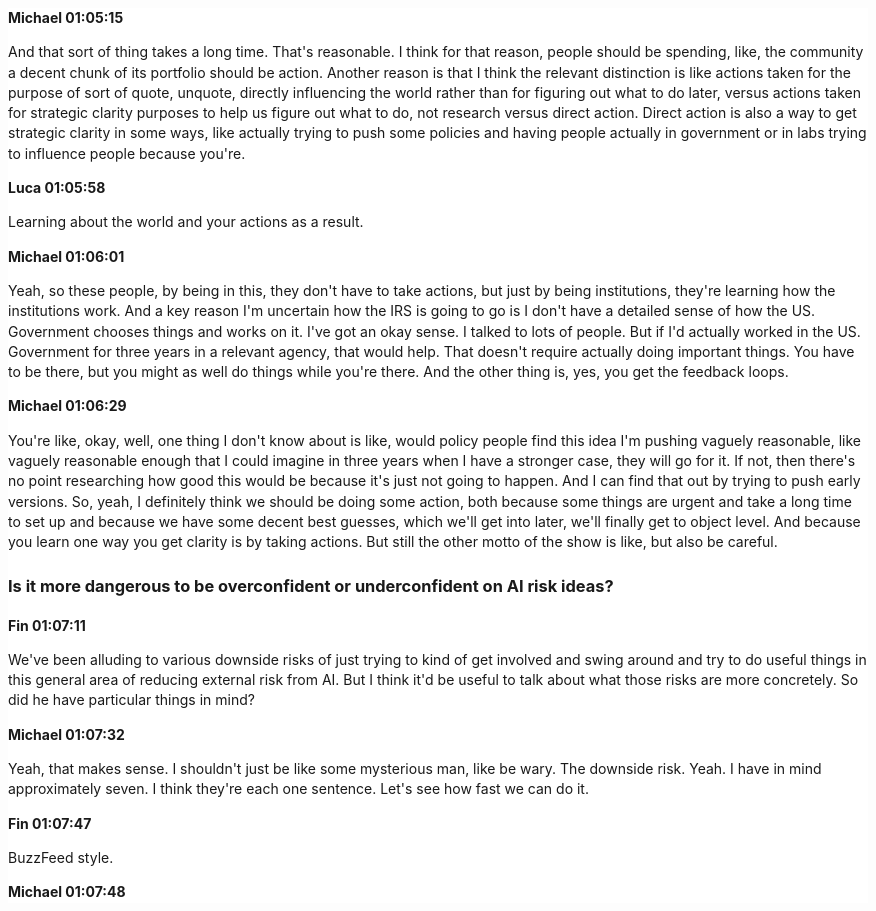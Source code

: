 **Michael 01:05:15**

And that sort of thing takes a long time. That's reasonable. I think for that reason, people should be spending, like, the community a decent chunk of its portfolio should be action. Another reason is that I think the relevant distinction is like actions taken for the purpose of sort of quote, unquote, directly influencing the world rather than for figuring out what to do later, versus actions taken for strategic clarity purposes to help us figure out what to do, not research versus direct action. Direct action is also a way to get strategic clarity in some ways, like actually trying to push some policies and having people actually in government or in labs trying to influence people because you're. 

**Luca 01:05:58**

Learning about the world and your actions as a result. 

**Michael 01:06:01**

Yeah, so these people, by being in this, they don't have to take actions, but just by being institutions, they're learning how the institutions work. And a key reason I'm uncertain how the IRS is going to go is I don't have a detailed sense of how the US. Government chooses things and works on it. I've got an okay sense. I talked to lots of people. But if I'd actually worked in the US. Government for three years in a relevant agency, that would help. That doesn't require actually doing important things. You have to be there, but you might as well do things while you're there. And the other thing is, yes, you get the feedback loops. 

**Michael 01:06:29**

You're like, okay, well, one thing I don't know about is like, would policy people find this idea I'm pushing vaguely reasonable, like vaguely reasonable enough that I could imagine in three years when I have a stronger case, they will go for it. If not, then there's no point researching how good this would be because it's just not going to happen. And I can find that out by trying to push early versions. So, yeah, I definitely think we should be doing some action, both because some things are urgent and take a long time to set up and because we have some decent best guesses, which we'll get into later, we'll finally get to object level. And because you learn one way you get clarity is by taking actions. But still the other motto of the show is like, but also be careful. 

### Is it more dangerous to be overconfident or underconfident on AI risk ideas?

**Fin 01:07:11**

We've been alluding to various downside risks of just trying to kind of get involved and swing around and try to do useful things in this general area of reducing external risk from AI. But I think it'd be useful to talk about what those risks are more concretely. So did he have particular things in mind? 

**Michael 01:07:32**

Yeah, that makes sense. I shouldn't just be like some mysterious man, like be wary. The downside risk. Yeah. I have in mind approximately seven. I think they're each one sentence. Let's see how fast we can do it. 

**Fin 01:07:47**

BuzzFeed style. 

**Michael 01:07:48**
